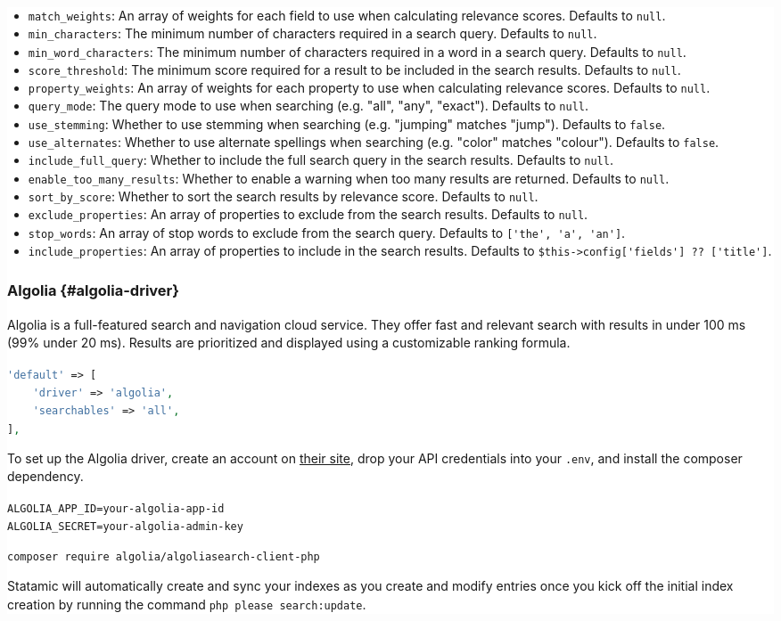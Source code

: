 - `match_weights`: An array of weights for each field to use when calculating relevance scores. Defaults to `null`.
- `min_characters`: The minimum number of characters required in a search query. Defaults to `null`.
- `min_word_characters`: The minimum number of characters required in a word in a search query. Defaults to `null`.
- `score_threshold`: The minimum score required for a result to be included in the search results. Defaults to `null`.
- `property_weights`: An array of weights for each property to use when calculating relevance scores. Defaults to `null`.
- `query_mode`: The query mode to use when searching (e.g. "all", "any", "exact"). Defaults to `null`.
- `use_stemming`: Whether to use stemming when searching (e.g. "jumping" matches "jump"). Defaults to `false`.
- `use_alternates`: Whether to use alternate spellings when searching (e.g. "color" matches "colour"). Defaults to `false`.
- `include_full_query`: Whether to include the full search query in the search results. Defaults to `null`.
- `enable_too_many_results`: Whether to enable a warning when too many results are returned. Defaults to `null`.
- `sort_by_score`: Whether to sort the search results by relevance score. Defaults to `null`.
- `exclude_properties`: An array of properties to exclude from the search results. Defaults to `null`.
- `stop_words`: An array of stop words to exclude from the search query. Defaults to `['the', 'a', 'an']`.
- `include_properties`: An array of properties to include in the search results. Defaults to `$this->config['fields'] ?? ['title']`.

### Algolia {#algolia-driver}

Algolia is a full-featured search and navigation cloud service. They offer fast and relevant search with results in under 100 ms (99% under 20 ms). Results are prioritized and displayed using a customizable ranking formula.

``` php
'default' => [
    'driver' => 'algolia',
    'searchables' => 'all',
],
```

To set up the Algolia driver, create an account on [their site](https://www.algolia.com/), drop your API credentials into your `.env`, and install the composer dependency.

``` env
ALGOLIA_APP_ID=your-algolia-app-id
ALGOLIA_SECRET=your-algolia-admin-key
```

``` shell
composer require algolia/algoliasearch-client-php
```

Statamic will automatically create and sync your indexes as you create and modify entries once you kick off the initial index creation by running the command `php please search:update`.
